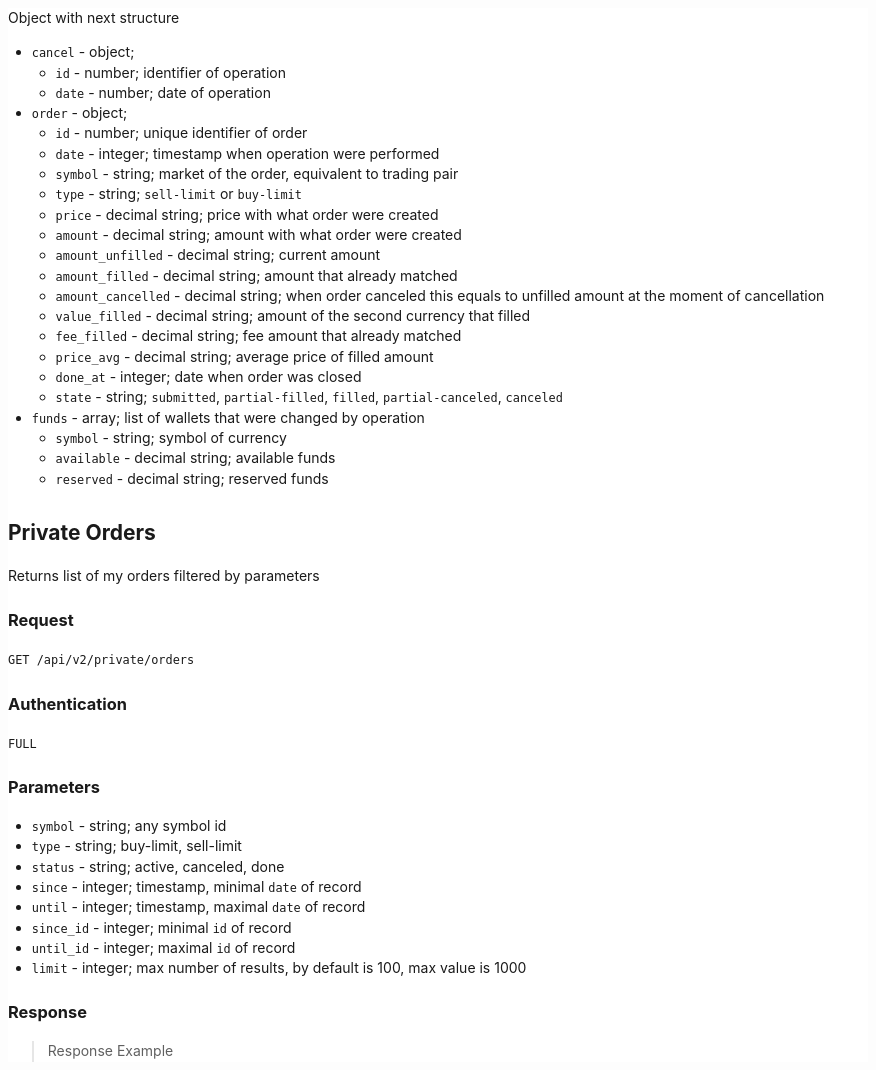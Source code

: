 Object with next structure

- `cancel` - object;
  - `id` - number; identifier of operation
  - `date` - number; date of operation
- `order` - object;
  - `id` - number; unique identifier of order
  - `date` - integer; timestamp when operation were performed
  - `symbol` - string; market of the order, equivalent to trading pair
  - `type` - string; `sell-limit` or `buy-limit`
  - `price` - decimal string; price with what order were created
  - `amount` - decimal string; amount with what order were created
  - `amount_unfilled` - decimal string; current amount
  - `amount_filled` - decimal string; amount that already matched
  - `amount_cancelled` - decimal string; when order canceled this equals to unfilled amount at the moment of cancellation
  - `value_filled` - decimal string; amount of the second currency that filled
  - `fee_filled` - decimal string; fee amount that already matched
  - `price_avg` - decimal string; average price of filled amount
  - `done_at` - integer; date when order was closed
  - `state` - string; `submitted`, `partial-filled`, `filled`, `partial-canceled`, `canceled`
- `funds` - array; list of wallets that were changed by operation
  - `symbol` - string; symbol of currency
  - `available` - decimal string; available funds
  - `reserved` - decimal string; reserved funds

## Private Orders

Returns list of my orders filtered by parameters

### Request

`GET /api/v2/private/orders`

### Authentication

`FULL`

### Parameters

- `symbol` - string; any symbol id
- `type` - string; buy-limit, sell-limit
- `status` - string; active, canceled, done
- `since` - integer; timestamp, minimal `date` of record
- `until` - integer; timestamp, maximal `date` of record
- `since_id` - integer; minimal `id` of record
- `until_id` - integer; maximal `id` of record
- `limit` - integer; max number of results, by default is 100, max value is 1000

### Response

> Response Example

